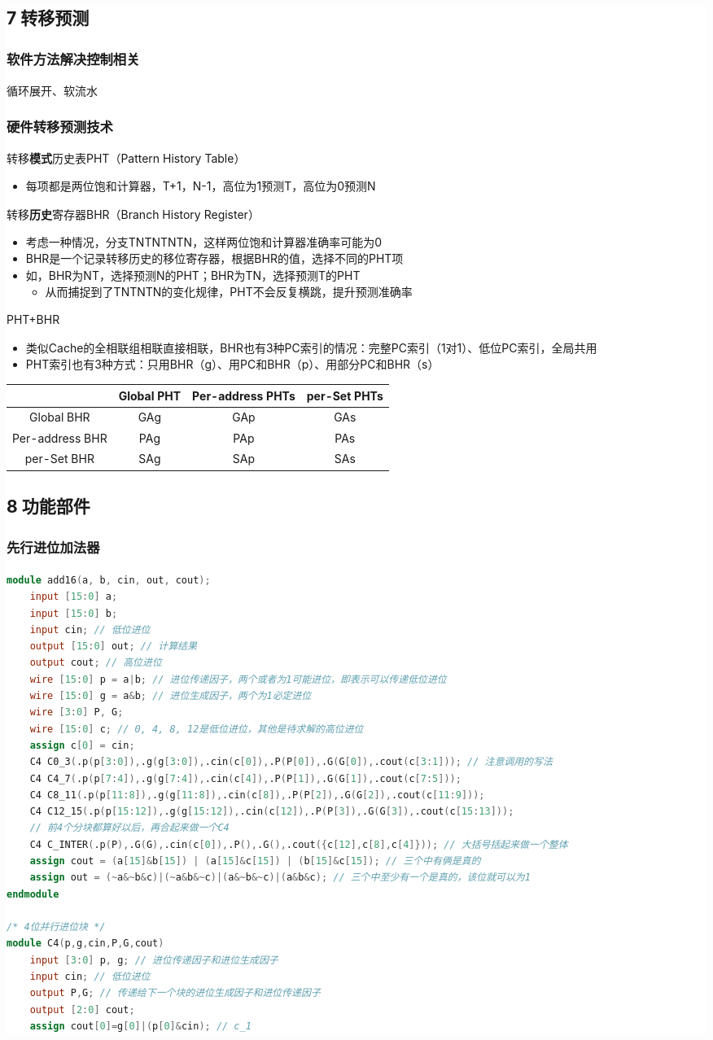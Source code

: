 ## 7 转移预测

### 软件方法解决控制相关

循环展开、软流水

### 硬件转移预测技术

转移**模式**历史表PHT（Pattern History Table）

- 每项都是两位饱和计算器，T+1，N-1，高位为1预测T，高位为0预测N

转移**历史**寄存器BHR（Branch History Register）

- 考虑一种情况，分支TNTNTNTN，这样两位饱和计算器准确率可能为0
- BHR是一个记录转移历史的移位寄存器，根据BHR的值，选择不同的PHT项
- 如，BHR为NT，选择预测N的PHT；BHR为TN，选择预测T的PHT
  - 从而捕捉到了TNTNTN的变化规律，PHT不会反复横跳，提升预测准确率

PHT+BHR

- 类似Cache的全相联组相联直接相联，BHR也有3种PC索引的情况：完整PC索引（1对1）、低位PC索引，全局共用
- PHT索引也有3种方式：只用BHR（g）、用PC和BHR（p）、用部分PC和BHR（s）

|                 | Global PHT | Per-address PHTs | per-Set PHTs |
| :-------------: | :--------: | :--------------: | :----------: |
|   Global BHR    |    GAg     |       GAp        |     GAs      |
| Per-address BHR |    PAg     |       PAp        |     PAs      |
|   per-Set BHR   |    SAg     |       SAp        |     SAs      |

## 8 功能部件

### 先行进位加法器

```verilog
module add16(a, b, cin, out, cout);
    input [15:0] a;
    input [15:0] b;
    input cin; // 低位进位
    output [15:0] out; // 计算结果
    output cout; // 高位进位 
    wire [15:0] p = a|b; // 进位传递因子，两个或者为1可能进位，即表示可以传递低位进位
    wire [15:0] g = a&b; // 进位生成因子，两个为1必定进位
    wire [3:0] P, G;
    wire [15:0] c; // 0, 4, 8, 12是低位进位，其他是待求解的高位进位
    assign c[0] = cin;
    C4 C0_3(.p(p[3:0]),.g(g[3:0]),.cin(c[0]),.P(P[0]),.G(G[0]),.cout(c[3:1])); // 注意调用的写法
    C4 C4_7(.p(p[7:4]),.g(g[7:4]),.cin(c[4]),.P(P[1]),.G(G[1]),.cout(c[7:5]));
    C4 C8_11(.p(p[11:8]),.g(g[11:8]),.cin(c[8]),.P(P[2]),.G(G[2]),.cout(c[11:9]));
    C4 C12_15(.p(p[15:12]),.g(g[15:12]),.cin(c[12]),.P(P[3]),.G(G[3]),.cout(c[15:13]));
    // 前4个分块都算好以后，再合起来做一个C4
    C4 C_INTER(.p(P),.G(G),.cin(c[0]),.P(),.G(),.cout({c[12],c[8],c[4]})); // 大括号括起来做一个整体
    assign cout = (a[15]&b[15]) | (a[15]&c[15]) | (b[15]&c[15]); // 三个中有俩是真的
    assign out = (~a&~b&c)|(~a&b&~c)|(a&~b&~c)|(a&b&c); // 三个中至少有一个是真的，该位就可以为1
endmodule

/* 4位并行进位块 */
module C4(p,g,cin,P,G,cout)
    input [3:0] p, g; // 进位传递因子和进位生成因子
    input cin; // 低位进位
    output P,G; // 传递给下一个块的进位生成因子和进位传递因子
    output [2:0] cout;    
    assign cout[0]=g[0]|(p[0]&cin); // c_1
```